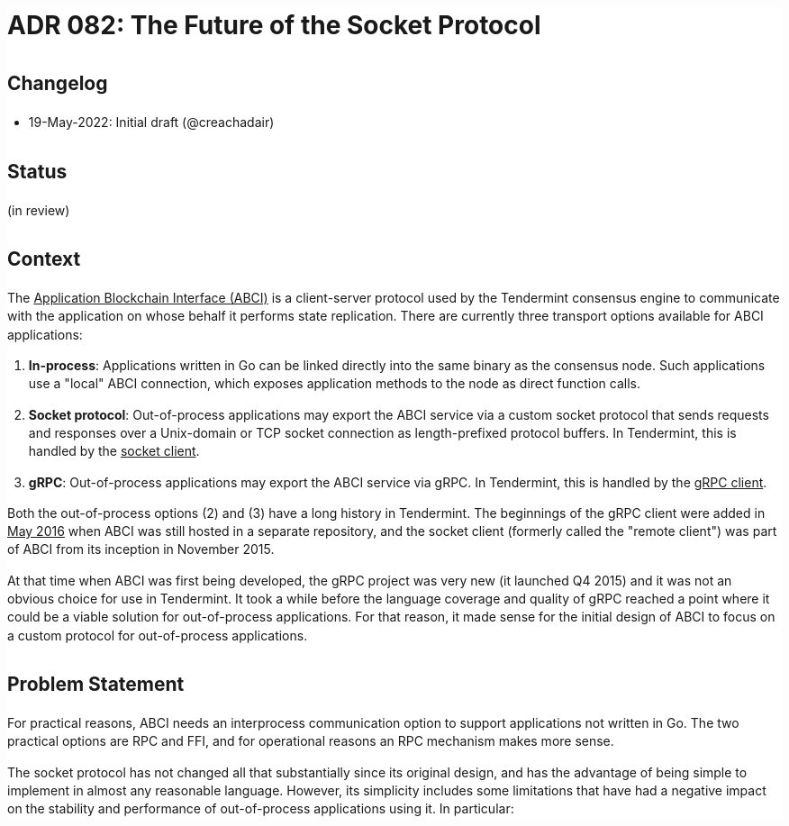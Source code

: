 # ADR 082: The Future of the Socket Protocol

## Changelog

- 19-May-2022: Initial draft (@creachadair)

## Status

(in review)

## Context

The [Application Blockchain Interface (ABCI)][abci] is a client-server protocol
used by the Tendermint consensus engine to communicate with the application on
whose behalf it performs state replication. There are currently three transport
options available for ABCI applications:

1. **In-process**: Applications written in Go can be linked directly into the
   same binary as the consensus node. Such applications use a "local" ABCI
   connection, which exposes application methods to the node as direct function
   calls.

2. **Socket protocol**: Out-of-process applications may export the ABCI service
   via a custom socket protocol that sends requests and responses over a
   Unix-domain or TCP socket connection as length-prefixed protocol buffers.
   In Tendermint, this is handled by the [socket client][socket-client].

3. **gRPC**: Out-of-process applications may export the ABCI service via gRPC.
   In Tendermint, this is handled by the [gRPC client][grpc-client].

Both the out-of-process options (2) and (3) have a long history in Tendermint.
The beginnings of the gRPC client were added in [May 2016][abci-start] when
ABCI was still hosted in a separate repository, and the socket client (formerly
called the "remote client") was part of ABCI from its inception in November
2015.

At that time when ABCI was first being developed, the gRPC project was very new
(it launched Q4 2015) and it was not an obvious choice for use in Tendermint.
It took a while before the language coverage and quality of gRPC reached a
point where it could be a viable solution for out-of-process applications.  For
that reason, it made sense for the initial design of ABCI to focus on a custom
protocol for out-of-process applications.

## Problem Statement

For practical reasons, ABCI needs an interprocess communication option to
support applications not written in Go. The two practical options are RPC and
FFI, and for operational reasons an RPC mechanism makes more sense.

The socket protocol has not changed all that substantially since its original
design, and has the advantage of being simple to implement in almost any
reasonable language.  However, its simplicity includes some limitations that
have had a negative impact on the stability and performance of out-of-process
applications using it. In particular:


[abci]: https://github.com/tendermint/spec/tree/master/spec/abci
[socket-client]: https://github.com/tendermint/tendermint/blob/master/abci/client/socket_client.go
[socket-server]: https://github.com/tendermint/tendermint/blob/master/abci/server/socket_server.go
[grpc-client]: https://github.com/tendermint/tendermint/blob/master/abci/client/grpc_client.go
[abci-start]: https://github.com/tendermint/abci/commit/1ab3c747182aaa38418258679c667090c2bb1e0d